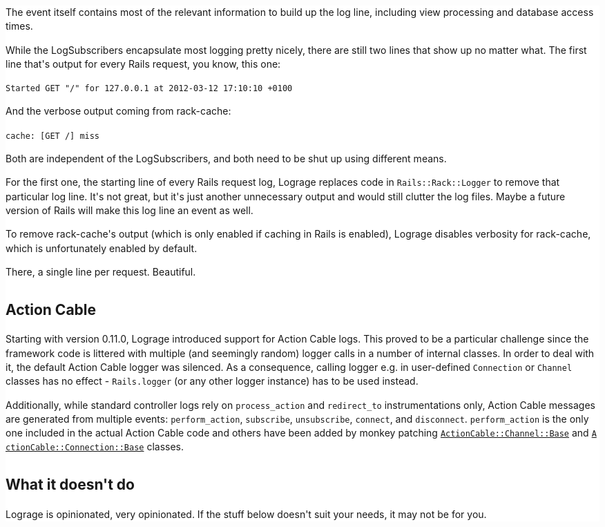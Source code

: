 The event itself contains most of the relevant information to build up the log
line, including view processing and database access times.

While the LogSubscribers encapsulate most logging pretty nicely, there are still
two lines that show up no matter what. The first line that's output for every
Rails request, you know, this one:

```
Started GET "/" for 127.0.0.1 at 2012-03-12 17:10:10 +0100
```

And the verbose output coming from rack-cache:

```
cache: [GET /] miss
```

Both are independent of the LogSubscribers, and both need to be shut up using
different means.

For the first one, the starting line of every Rails request log, Lograge
replaces code in `Rails::Rack::Logger` to remove that particular log line. It's
not great, but it's just another unnecessary output and would still clutter the
log files. Maybe a future version of Rails will make this log line an event as
well.

To remove rack-cache's output (which is only enabled if caching in Rails is
enabled), Lograge disables verbosity for rack-cache, which is unfortunately
enabled by default.

There, a single line per request. Beautiful.

## Action Cable ##

Starting with version 0.11.0, Lograge introduced support for Action Cable logs.
This proved to be a particular challenge since the framework code is littered
with multiple (and seemingly random) logger calls in a number of internal classes.
In order to deal with it, the default Action Cable logger was silenced.
As a consequence, calling logger e.g. in user-defined `Connection` or `Channel`
classes has no effect - `Rails.logger` (or any other logger instance)
has to be used instead.

Additionally, while standard controller logs rely on `process_action` and `redirect_to`
instrumentations only, Action Cable messages are generated from multiple events:
`perform_action`, `subscribe`, `unsubscribe`, `connect`, and `disconnect`.
`perform_action` is the only one included in the actual Action Cable code and
others have been added by monkey patching [`ActionCable::Channel::Base`](https://github.com/roidrage/lograge/blob/master/lib/lograge/rails_ext/action_cable/channel/base.rb) and
[`ActionCable::Connection::Base`](https://github.com/roidrage/lograge/blob/master/lib/lograge/rails_ext/action_cable/connection/base.rb) classes.

## What it doesn't do ##

Lograge is opinionated, very opinionated. If the stuff below doesn't suit your
needs, it may not be for you.
